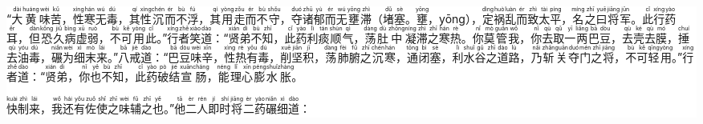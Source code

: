 “<ruby>大<rt>dài</rt></ruby><ruby>黄<rt>huáng</rt></ruby><ruby>味<rt>wèi</rt></ruby><ruby>苦<rt>kǔ</rt></ruby>，<ruby>性<rt>xìng</rt></ruby><ruby>寒<rt>hán</rt></ruby><ruby>无<rt>wú</rt></ruby><ruby>毒<rt>dú</rt></ruby>，<ruby>其<rt>qí</rt></ruby><ruby>性<rt>xìng</rt></ruby><ruby>沉<rt>chén</rt></ruby><ruby>而<rt>ér</rt></ruby><ruby>不<rt>bù</rt></ruby><ruby>浮<rt>fú</rt></ruby>，<ruby>其<rt>qí</rt></ruby><ruby>用<rt>yòng</rt></ruby><ruby>走<rt>zǒu</rt></ruby><ruby>而<rt>ér</rt></ruby><ruby>不<rt>bù</rt></ruby><ruby>守<rt>shǒu</rt></ruby>，<ruby>夺<rt>duó</rt></ruby><ruby>诸<rt>zhū</rt></ruby><ruby>郁<rt>yù</rt></ruby><ruby>而<rt>ér</rt></ruby><ruby>无<rt>wú</rt></ruby><ruby>壅<rt>yōng</rt></ruby><ruby>滞<rt>zhì</rt></ruby>（<ruby>堵<rt>dǔ</rt></ruby><ruby>塞<rt>sè</rt></ruby>。<ruby>壅<rt>yōng</rt></ruby>，yōng），<ruby>定<rt>dìng</rt></ruby><ruby>祸<rt>huò</rt></ruby><ruby>乱<rt>luàn</rt></ruby><ruby>而<rt>ér</rt></ruby><ruby>致<rt>zhì</rt></ruby><ruby>太<rt>tài</rt></ruby><ruby>平<rt>píng</rt></ruby>，<ruby>名<rt>míng</rt></ruby><ruby>之<rt>zhī</rt></ruby><ruby>曰<rt>yuē</rt></ruby><ruby>将<rt>jiāng</rt></ruby><ruby>军<rt>jūn</rt></ruby>。<ruby>此<rt>cǐ</rt></ruby><ruby>行<rt>xíng</rt></ruby><ruby>药<rt>yào</rt></ruby><ruby>耳<rt>ěr</rt></ruby>，<ruby>但<rt>dàn</rt></ruby><ruby>恐<rt>kǒng</rt></ruby><ruby>久<rt>jiǔ</rt></ruby><ruby>病<rt>bìng</rt></ruby><ruby>虚<rt>xū</rt></ruby><ruby>弱<rt>ruò</rt></ruby>，<ruby>不<rt>bù</rt></ruby><ruby>可<rt>kě</rt></ruby><ruby>用<rt>yòng</rt></ruby><ruby>此<rt>cǐ</rt></ruby>。”<ruby>行<rt>xíng</rt></ruby><ruby>者<rt>zhě</rt></ruby><ruby>笑<rt>xiào</rt></ruby><ruby>道<rt>dào</rt></ruby>：“<ruby>贤<rt>xián</rt></ruby><ruby>弟<rt>dì</rt></ruby><ruby>不<rt>bù</rt></ruby><ruby>知<rt>zhī</rt></ruby>，<ruby>此<rt>cǐ</rt></ruby><ruby>药<rt>yào</rt></ruby><ruby>利<rt>lì</rt></ruby><ruby>痰<rt>tán</rt></ruby><ruby>顺<rt>shùn</rt></ruby><ruby>气<rt>qì</rt></ruby>，<ruby>荡<rt>dàng</rt></ruby><ruby>肚<rt>dù</rt></ruby><ruby>中<rt>zhōng</rt></ruby><ruby>凝<rt>níng</rt></ruby><ruby>滞<rt>zhì</rt></ruby><ruby>之<rt>zhī</rt></ruby><ruby>寒<rt>hán</rt></ruby><ruby>热<rt>rè</rt></ruby>。<ruby>你<rt>nǐ</rt></ruby><ruby>莫<rt>mò</rt></ruby><ruby>管<rt>guǎn</rt></ruby><ruby>我<rt>wǒ</rt></ruby>，<ruby>你<rt>nǐ</rt></ruby><ruby>去<rt>qù</rt></ruby><ruby>取<rt>qǔ</rt></ruby><ruby>一<rt>yī</rt></ruby><ruby>两<rt>liǎng</rt></ruby><ruby>巴<rt>bā</rt></ruby><ruby>豆<rt>dòu</rt></ruby>，<ruby>去<rt>qù</rt></ruby><ruby>壳<rt>ké</rt></ruby><ruby>去<rt>qù</rt></ruby><ruby>膜<rt>mó</rt></ruby>，<ruby>捶<rt>chuí</rt></ruby><ruby>去<rt>qù</rt></ruby><ruby>油<rt>yóu</rt></ruby><ruby>毒<rt>dú</rt></ruby>，<ruby>碾<rt>niǎn</rt></ruby><ruby>为<rt>wèi</rt></ruby><ruby>细<rt>xì</rt></ruby><ruby>末<rt>mò</rt></ruby><ruby>来<rt>lái</rt></ruby>。”<ruby>八<rt>bā</rt></ruby><ruby>戒<rt>jiè</rt></ruby><ruby>道<rt>dào</rt></ruby>：“<ruby>巴<rt>bā</rt></ruby><ruby>豆<rt>dòu</rt></ruby><ruby>味<rt>wèi</rt></ruby><ruby>辛<rt>xīn</rt></ruby>，<ruby>性<rt>xìng</rt></ruby><ruby>热<rt>rè</rt></ruby><ruby>有<rt>yǒu</rt></ruby><ruby>毒<rt>dú</rt></ruby>，<ruby>削<rt>xuē</rt></ruby><ruby>坚<rt>jiān</rt></ruby><ruby>积<rt>jī</rt></ruby>，<ruby>荡<rt>dàng</rt></ruby><ruby>肺<rt>fèi</rt></ruby><ruby>腑<rt>fǔ</rt></ruby><ruby>之<rt>zhī</rt></ruby><ruby>沉<rt>chén</rt></ruby><ruby>寒<rt>hán</rt></ruby>，<ruby>通<rt>tōng</rt></ruby><ruby>闭<rt>bì</rt></ruby><ruby>塞<rt>sè</rt></ruby>，<ruby>利<rt>lì</rt></ruby><ruby>水<rt>shuǐ</rt></ruby><ruby>谷<rt>gǔ</rt></ruby><ruby>之<rt>zhī</rt></ruby><ruby>道<rt>dào</rt></ruby><ruby>路<rt>lù</rt></ruby>，<ruby>乃<rt>nǎi</rt></ruby><ruby>斩<rt>zhǎn</rt></ruby><ruby>关<rt>guān</rt></ruby><ruby>夺<rt>duó</rt></ruby><ruby>门<rt>mén</rt></ruby><ruby>之<rt>zhī</rt></ruby><ruby>将<rt>jiāng</rt></ruby>，<ruby>不<rt>bù</rt></ruby><ruby>可<rt>kě</rt></ruby><ruby>轻<rt>qīng</rt></ruby><ruby>用<rt>yòng</rt></ruby>。”<ruby>行<rt>xíng</rt></ruby><ruby>者<rt>zhě</rt></ruby><ruby>道<rt>dào</rt></ruby>：“<ruby>贤<rt>xián</rt></ruby><ruby>弟<rt>dì</rt></ruby>，<ruby>你<rt>nǐ</rt></ruby><ruby>也<rt>yě</rt></ruby><ruby>不<rt>bù</rt></ruby><ruby>知<rt>zhī</rt></ruby>，<ruby>此<rt>cǐ</rt></ruby><ruby>药<rt>yào</rt></ruby><ruby>破<rt>pò</rt></ruby><ruby>结<rt>jié</rt></ruby><ruby>宣<rt>xuān</rt></ruby><ruby>肠<rt>cháng</rt></ruby>，<ruby>能<rt>néng</rt></ruby><ruby>理<rt>lǐ</rt></ruby><ruby>心<rt>xīn</rt></ruby><ruby>膨<rt>péng</rt></ruby><ruby>水<rt>shuǐ</rt></ruby><ruby>胀<rt>zhàng</rt></ruby>。

<ruby>快<rt>kuài</rt></ruby><ruby>制<rt>zhì</rt></ruby><ruby>来<rt>lái</rt></ruby>，<ruby>我<rt>wǒ</rt></ruby><ruby>还<rt>hái</rt></ruby><ruby>有<rt>yǒu</rt></ruby><ruby>佐<rt>zuǒ</rt></ruby><ruby>使<rt>shǐ</rt></ruby><ruby>之<rt>zhī</rt></ruby><ruby>味<rt>wèi</rt></ruby><ruby>辅<rt>fǔ</rt></ruby><ruby>之<rt>zhī</rt></ruby><ruby>也<rt>yě</rt></ruby>。”<ruby>他<rt>tā</rt></ruby><ruby>二<rt>èr</rt></ruby><ruby>人<rt>rén</rt></ruby><ruby>即<rt>jí</rt></ruby><ruby>时<rt>shí</rt></ruby><ruby>将<rt>jiāng</rt></ruby><ruby>二<rt>èr</rt></ruby><ruby>药<rt>yào</rt></ruby><ruby>碾<rt>niǎn</rt></ruby><ruby>细<rt>xì</rt></ruby><ruby>道<rt>dào</rt></ruby>：
